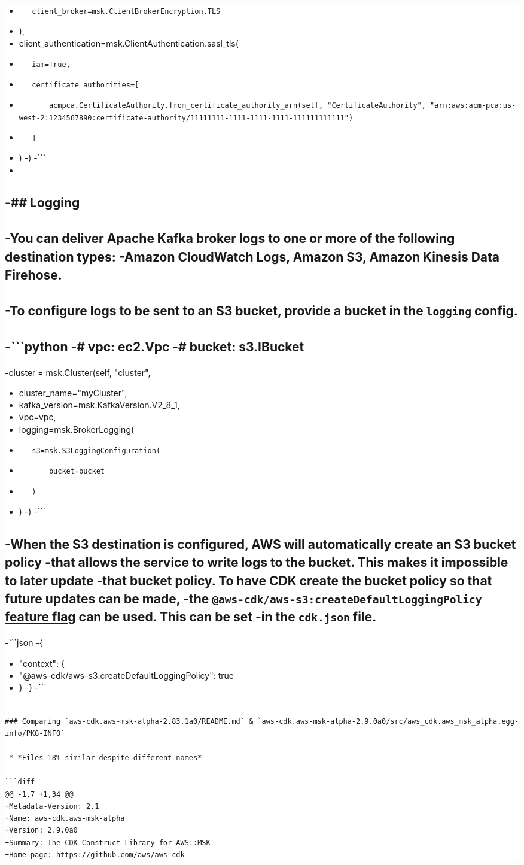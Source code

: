 -        client_broker=msk.ClientBrokerEncryption.TLS
-    ),
-    client_authentication=msk.ClientAuthentication.sasl_tls(
-        iam=True,
-        certificate_authorities=[
-            acmpca.CertificateAuthority.from_certificate_authority_arn(self, "CertificateAuthority", "arn:aws:acm-pca:us-west-2:1234567890:certificate-authority/11111111-1111-1111-1111-111111111111")
-        ]
-    )
-)
-```
-
-## Logging
-
-You can deliver Apache Kafka broker logs to one or more of the following destination types:
-Amazon CloudWatch Logs, Amazon S3, Amazon Kinesis Data Firehose.
-
-To configure logs to be sent to an S3 bucket, provide a bucket in the `logging` config.
-
-```python
-# vpc: ec2.Vpc
-# bucket: s3.IBucket
-
-cluster = msk.Cluster(self, "cluster",
-    cluster_name="myCluster",
-    kafka_version=msk.KafkaVersion.V2_8_1,
-    vpc=vpc,
-    logging=msk.BrokerLogging(
-        s3=msk.S3LoggingConfiguration(
-            bucket=bucket
-        )
-    )
-)
-```
 
-When the S3 destination is configured, AWS will automatically create an S3 bucket policy
-that allows the service to write logs to the bucket. This makes it impossible to later update
-that bucket policy. To have CDK create the bucket policy so that future updates can be made,
-the `@aws-cdk/aws-s3:createDefaultLoggingPolicy` [feature flag](https://docs.aws.amazon.com/cdk/v2/guide/featureflags.html) can be used. This can be set
-in the `cdk.json` file.
-
-```json
-{
-  "context": {
-    "@aws-cdk/aws-s3:createDefaultLoggingPolicy": true
-  }
-}
-```
```

### Comparing `aws-cdk.aws-msk-alpha-2.83.1a0/README.md` & `aws-cdk.aws-msk-alpha-2.9.0a0/src/aws_cdk.aws_msk_alpha.egg-info/PKG-INFO`

 * *Files 18% similar despite different names*

```diff
@@ -1,7 +1,34 @@
+Metadata-Version: 2.1
+Name: aws-cdk.aws-msk-alpha
+Version: 2.9.0a0
+Summary: The CDK Construct Library for AWS::MSK
+Home-page: https://github.com/aws/aws-cdk
```